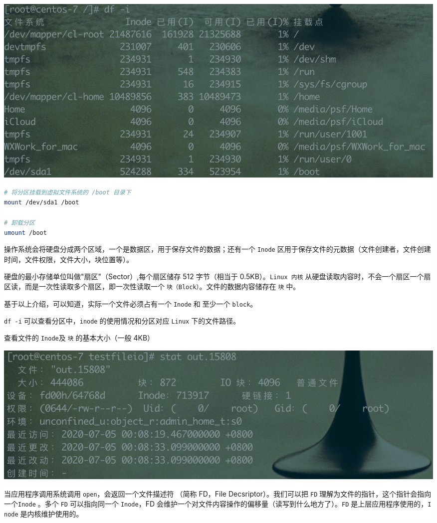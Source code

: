 ![image-20200704233624173](/blog/20200704233642.png?author=zhangpanqin)

```bash
# 将分区挂载到虚拟文件系统的 /boot 目录下
mount /dev/sda1 /boot

# 卸载分区
umount /boot
```

操作系统会将硬盘分成两个区域，一个是数据区，用于保存文件的数据；还有一个 `Inode` 区用于保存文件的元数据（文件创建者，文件创建时间，文件权限，文件大小，块位置等）。

硬盘的最小存储单位叫做"扇区"（Sector）,每个扇区储存 512 字节（相当于 0.5KB）。`Linux 内核` 从硬盘读取内容时，不会一个扇区一个扇区读，而是一次性读取多个扇区，即一次性读取一个 `块（Block）`。文件的数据内容储存在 `块` 中。

基于以上介绍，可以知道，实际一个文件必须占有一个 `Inode` 和 至少一个 `block`。

`df -i` 可以查看分区中，`inode` 的使用情况和分区对应 `Linux` 下的文件路径。

查看文件的 `Inode`及 `块` 的基本大小（一般 4KB）

![image-20200705002110818](/blog/20200705002110.png?author=zhangpanqin)

当应用程序调用系统调用 `open`，会返回一个文件描述符 （简称 FD，File Decsriptor）。我们可以把 `FD` 理解为文件的指针，这个指针会指向一个`Inode` 。多个 `FD` 可以指向同一个 `Inode`，FD 会维护一个对文件内容操作的偏移量（读写到什么地方了）。`FD` 是上层应用程序使用的，`Inode` 是内核维护使用的。
